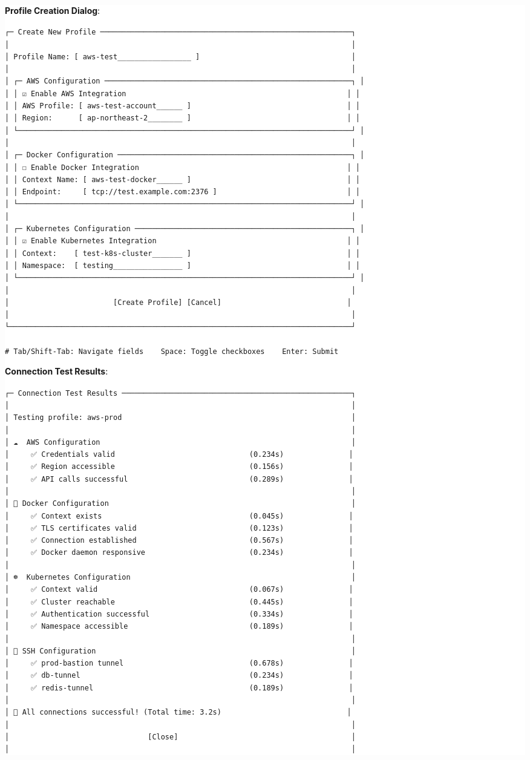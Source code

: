 **Profile Creation Dialog**:

```text
┌─ Create New Profile ──────────────────────────────────────────────────────────┐
│                                                                               │
│ Profile Name: [ aws-test_________________ ]                                   │
│                                                                               │
│ ┌─ AWS Configuration ─────────────────────────────────────────────────────────┐ │
│ │ ☑️ Enable AWS Integration                                                   │ │
│ │ AWS Profile: [ aws-test-account______ ]                                    │ │
│ │ Region:      [ ap-northeast-2________ ]                                    │ │
│ └─────────────────────────────────────────────────────────────────────────────┘ │
│                                                                               │
│ ┌─ Docker Configuration ──────────────────────────────────────────────────────┐ │
│ │ ☐ Enable Docker Integration                                                │ │
│ │ Context Name: [ aws-test-docker______ ]                                    │ │
│ │ Endpoint:     [ tcp://test.example.com:2376 ]                              │ │
│ └─────────────────────────────────────────────────────────────────────────────┘ │
│                                                                               │
│ ┌─ Kubernetes Configuration ──────────────────────────────────────────────────┐ │
│ │ ☑️ Enable Kubernetes Integration                                            │ │
│ │ Context:    [ test-k8s-cluster_______ ]                                    │ │
│ │ Namespace:  [ testing________________ ]                                    │ │
│ └─────────────────────────────────────────────────────────────────────────────┘ │
│                                                                               │
│                        [Create Profile] [Cancel]                             │
│                                                                               │
└───────────────────────────────────────────────────────────────────────────────┘

# Tab/Shift-Tab: Navigate fields    Space: Toggle checkboxes    Enter: Submit
```

**Connection Test Results**:

```text
┌─ Connection Test Results ─────────────────────────────────────────────────────┐
│                                                                               │
│ Testing profile: aws-prod                                                     │
│                                                                               │
│ ☁️  AWS Configuration                                                          │
│     ✅ Credentials valid                               (0.234s)               │
│     ✅ Region accessible                               (0.156s)               │
│     ✅ API calls successful                            (0.289s)               │
│                                                                               │
│ 🐳 Docker Configuration                                                        │
│     ✅ Context exists                                  (0.045s)               │
│     ✅ TLS certificates valid                          (0.123s)               │
│     ✅ Connection established                          (0.567s)               │
│     ✅ Docker daemon responsive                        (0.234s)               │
│                                                                               │
│ ☸️  Kubernetes Configuration                                                   │
│     ✅ Context valid                                   (0.067s)               │
│     ✅ Cluster reachable                               (0.445s)               │
│     ✅ Authentication successful                       (0.334s)               │
│     ✅ Namespace accessible                            (0.189s)               │
│                                                                               │
│ 🔗 SSH Configuration                                                           │
│     ✅ prod-bastion tunnel                             (0.678s)               │
│     ✅ db-tunnel                                       (0.234s)               │
│     ✅ redis-tunnel                                    (0.189s)               │
│                                                                               │
│ 🎉 All connections successful! (Total time: 3.2s)                             │
│                                                                               │
│                                [Close]                                        │
│                                                                               │
```